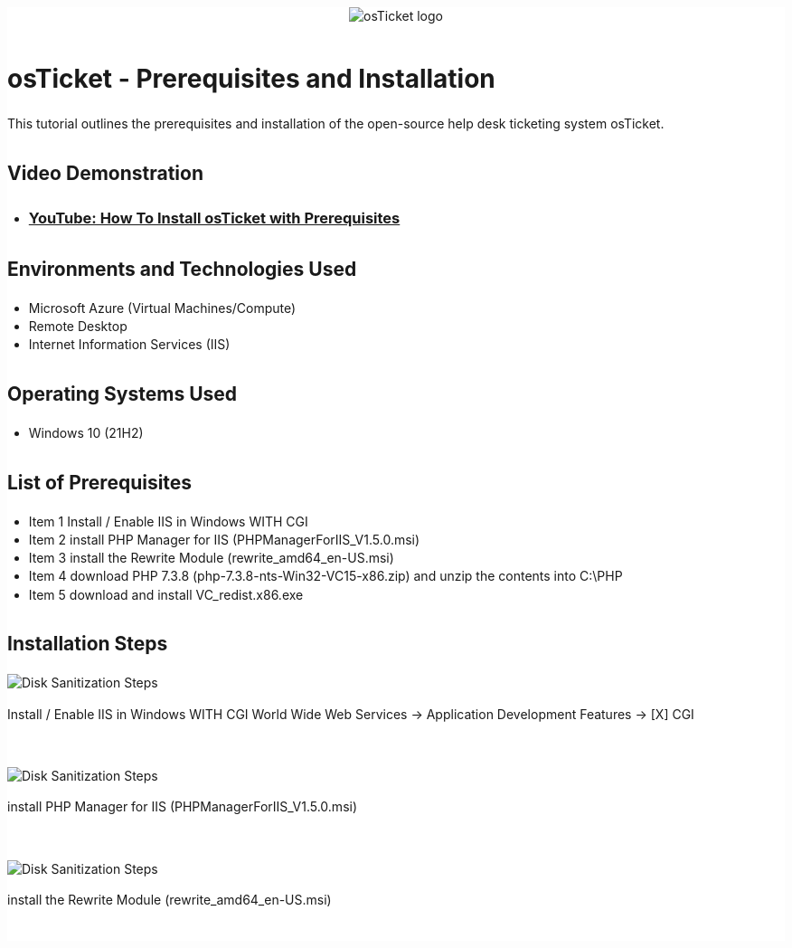 <p align="center">
<img src="https://i.imgur.com/Clzj7Xs.png" alt="osTicket logo"/>
</p>

<h1>osTicket - Prerequisites and Installation</h1>
This tutorial outlines the prerequisites and installation of the open-source help desk ticketing system osTicket.<br />


<h2>Video Demonstration</h2>

- ### [YouTube: How To Install osTicket with Prerequisites](https://www.youtube.com)

<h2>Environments and Technologies Used</h2>

- Microsoft Azure (Virtual Machines/Compute)
- Remote Desktop
- Internet Information Services (IIS)

<h2>Operating Systems Used </h2>

- Windows 10</b> (21H2)

<h2>List of Prerequisites</h2>

- Item 1 Install / Enable IIS in Windows WITH CGI
- Item 2 install PHP Manager for IIS (PHPManagerForIIS_V1.5.0.msi)
- Item 3 install the Rewrite Module (rewrite_amd64_en-US.msi)
- Item 4 download PHP 7.3.8 (php-7.3.8-nts-Win32-VC15-x86.zip) and unzip the contents into C:\PHP
- Item 5 download and install VC_redist.x86.exe


<h2>Installation Steps</h2>

<p>
<img src="https://i.imgur.com/t48UtpB.png" height="80%" width="80%" alt="Disk Sanitization Steps"/>
<p>
Install / Enable IIS in Windows WITH CGI
World Wide Web Services -> Application Development Features -> [X] CGI

</p>
<br />

<p>
<img src="https://i.imgur.com/2pxf9wQ.png" height="80%" width="80%" alt="Disk Sanitization Steps"/>
</p>
<p>
install PHP Manager for IIS (PHPManagerForIIS_V1.5.0.msi)
</p>
<br />

<p>
<img src="https://i.imgur.com/iXPFAR9.png" height="80%" width="80%" alt="Disk Sanitization Steps"/>
</p>
<p>
install the Rewrite Module (rewrite_amd64_en-US.msi)
</p>
<br />
